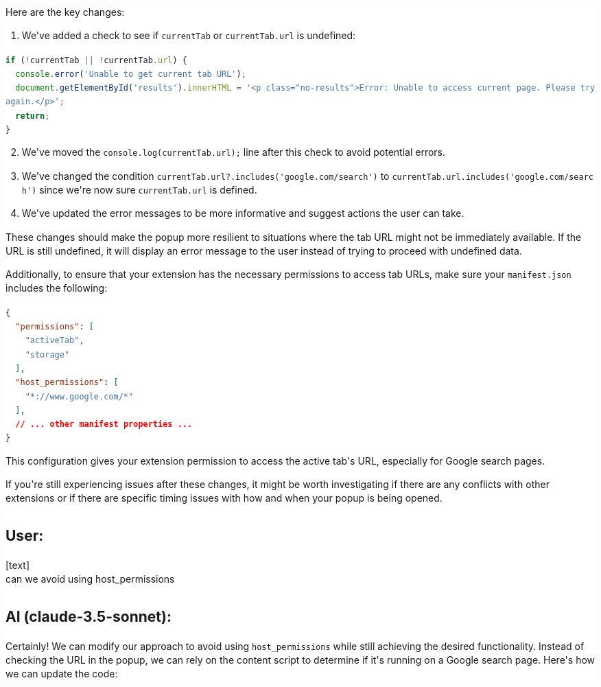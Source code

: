Here are the key changes:

1. We've added a check to see if `currentTab` or `currentTab.url` is undefined:

```javascript
if (!currentTab || !currentTab.url) {
  console.error('Unable to get current tab URL');
  document.getElementById('results').innerHTML = '<p class="no-results">Error: Unable to access current page. Please try again.</p>';
  return;
}
```

2. We've moved the `console.log(currentTab.url);` line after this check to avoid potential errors.

3. We've changed the condition `currentTab.url?.includes('google.com/search')` to `currentTab.url.includes('google.com/search')` since we're now sure `currentTab.url` is defined.

4. We've updated the error messages to be more informative and suggest actions the user can take.

These changes should make the popup more resilient to situations where the tab URL might not be immediately available. If the URL is still undefined, it will display an error message to the user instead of trying to proceed with undefined data.

Additionally, to ensure that your extension has the necessary permissions to access tab URLs, make sure your `manifest.json` includes the following:

```json
{
  "permissions": [
    "activeTab",
    "storage"
  ],
  "host_permissions": [
    "*://www.google.com/*"
  ],
  // ... other manifest properties ...
}
```

This configuration gives your extension permission to access the active tab's URL, especially for Google search pages.

If you're still experiencing issues after these changes, it might be worth investigating if there are any conflicts with other extensions or if there are specific timing issues with how and when your popup is being opened.

## User:


[text]  
can we avoid using host_permissions


## AI (claude-3.5-sonnet):

Certainly! We can modify our approach to avoid using `host_permissions` while still achieving the desired functionality. Instead of checking the URL in the popup, we can rely on the content script to determine if it's running on a Google search page. Here's how we can update the code:
